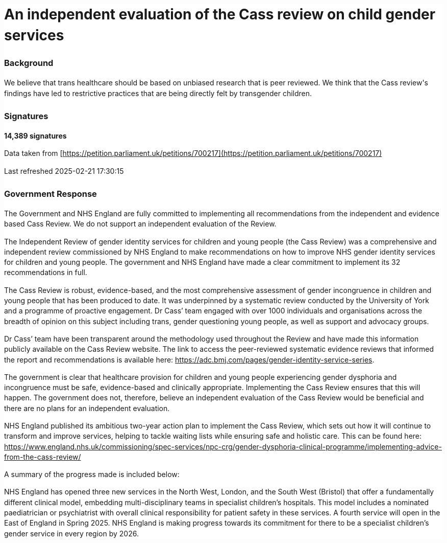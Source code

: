 # An independent evaluation of the Cass review on child gender services

### Background

We believe that trans healthcare should be based on unbiased research that is peer reviewed. We think that the Cass review's findings have led to restrictive practices that are being directly felt by transgender children.

### Signatures

**14,389 signatures**

Data taken from [https://petition.parliament.uk/petitions/700217](https://petition.parliament.uk/petitions/700217)

Last refreshed 2025-02-21 17:30:15

### Government Response

The Government and NHS England are fully committed to implementing all recommendations from the independent and evidence based Cass Review. We do not support an independent evaluation of the Review.

The Independent Review of gender identity services for children and young people (the Cass Review) was a comprehensive and independent review commissioned by NHS England to make recommendations on how to improve NHS gender identity services for children and young people. The government and NHS England have made a clear commitment to implement its 32 recommendations in full.

The Cass Review is robust, evidence-based, and the most comprehensive assessment of gender incongruence in children and young people that has been produced to date. It was underpinned by a systematic review conducted by the University of York and a programme of proactive engagement. Dr Cass’ team engaged with over 1000 individuals and organisations across the breadth of opinion on this subject including trans, gender questioning young people, as well as support and advocacy groups.

Dr Cass’ team have been transparent around the methodology used throughout the Review and have made this information publicly available on the Cass Review website.  The link to access the peer-reviewed systematic evidence reviews that informed the report and recommendations is available here: https://adc.bmj.com/pages/gender-identity-service-series. 

The government is clear that healthcare provision for children and young people experiencing gender dysphoria and incongruence must be safe, evidence-based and clinically appropriate. Implementing the Cass Review ensures that this will happen. The government does not, therefore, believe an independent evaluation of the Cass Review would be beneficial and there are no plans for an independent evaluation.

NHS England published its ambitious two-year action plan to implement the Cass Review, which sets out how it will continue to transform and improve services, helping to tackle waiting lists while ensuring safe and holistic care. This can be found here: https://www.england.nhs.uk/commissioning/spec-services/npc-crg/gender-dysphoria-clinical-programme/implementing-advice-from-the-cass-review/

A summary of the progress made is included below:

NHS England has opened three new services in the North West, London, and the South West (Bristol) that offer a fundamentally different clinical model, embedding multi-disciplinary teams in specialist children’s hospitals. This model includes a nominated paediatrician or psychiatrist with overall clinical responsibility for patient safety in these services. A fourth service will open in the East of England in Spring 2025. NHS England is making progress towards its commitment for there to be a specialist children’s gender service in every region by 2026.
